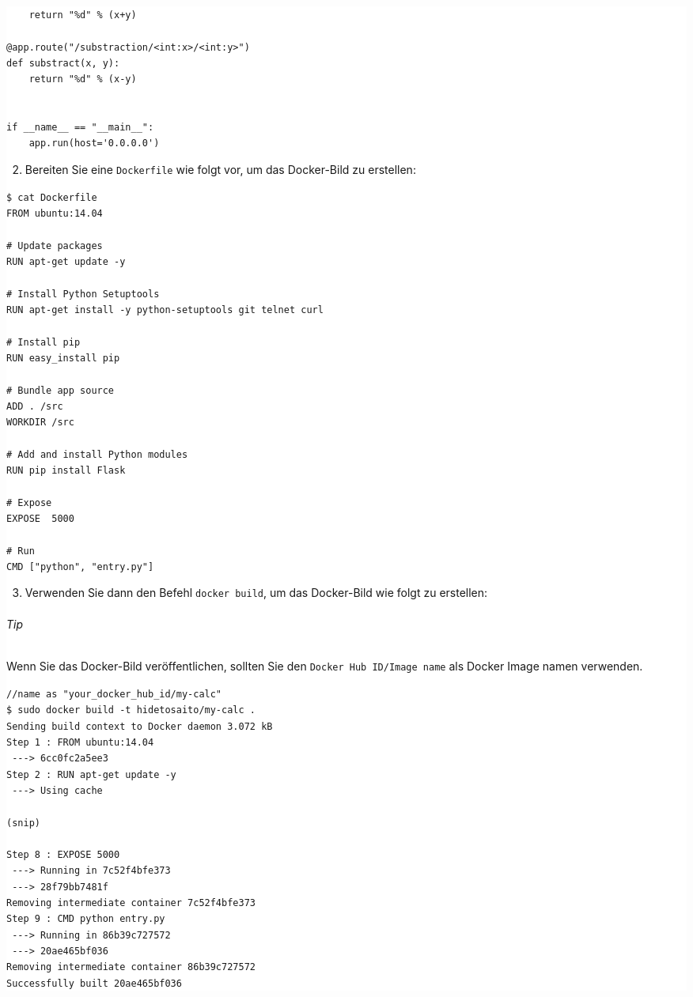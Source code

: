 ```
    return "%d" % (x+y)

@app.route("/substraction/<int:x>/<int:y>")
def substract(x, y):
    return "%d" % (x-y)


if __name__ == "__main__":
    app.run(host='0.0.0.0')
```

2. Bereiten Sie eine `Dockerfile` wie folgt vor, um das Docker-Bild zu erstellen:
```
$ cat Dockerfile
FROM ubuntu:14.04

# Update packages
RUN apt-get update -y

# Install Python Setuptools
RUN apt-get install -y python-setuptools git telnet curl

# Install pip
RUN easy_install pip

# Bundle app source
ADD . /src
WORKDIR /src

# Add and install Python modules
RUN pip install Flask

# Expose
EXPOSE  5000

# Run
CMD ["python", "entry.py"]
```
3. Verwenden Sie dann den Befehl `docker build`, um das Docker-Bild wie folgt zu erstellen:

###### Tip
Wenn Sie das Docker-Bild veröffentlichen, sollten Sie den `Docker Hub ID/Image name` als Docker Image namen verwenden.
```
//name as "your_docker_hub_id/my-calc"
$ sudo docker build -t hidetosaito/my-calc .
Sending build context to Docker daemon 3.072 kB
Step 1 : FROM ubuntu:14.04
 ---> 6cc0fc2a5ee3
Step 2 : RUN apt-get update -y
 ---> Using cache

(snip)

Step 8 : EXPOSE 5000
 ---> Running in 7c52f4bfe373
 ---> 28f79bb7481f
Removing intermediate container 7c52f4bfe373
Step 9 : CMD python entry.py
 ---> Running in 86b39c727572
 ---> 20ae465bf036
Removing intermediate container 86b39c727572
Successfully built 20ae465bf036

```